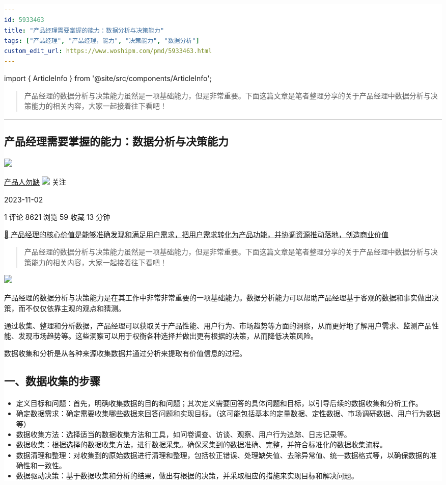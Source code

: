 ```yaml
---
id: 5933463
title: "产品经理需要掌握的能力：数据分析与决策能力"
tags: ["产品经理", "产品经理，能力", "决策能力", "数据分析"]
custom_edit_url: https://www.woshipm.com/pmd/5933463.html
---
```

import { ArticleInfo } from '@site/src/components/ArticleInfo';

<ArticleInfo
    author="产品人勿缺"
    authorLink="https://www.woshipm.com/u/155744"
    published="2023-11-02"
    views={8621}
    comments={1}
    collects={59}
/>

> 产品经理的数据分析与决策能力虽然是一项基础能力，但是非常重要。下面这篇文章是笔者整理分享的关于产品经理中数据分析与决策能力的相关内容，大家一起接着往下看吧！

---

## 产品经理需要掌握的能力：数据分析与决策能力

[![](https://static.woshipm.com/view/woshipm_api_def_20230919154348_8729.jpg?imageView2/1/w/72/h/72/q/100)](https://www.woshipm.com/u/155744)

[产品人勿缺](https://www.woshipm.com/u/155744) ![](https://static.woshipm.com/tag/1121_1@2x.png) 关注

2023-11-02

1 评论 8621 浏览 59 收藏 13 分钟

[🔗 产品经理的核心价值是能够准确发现和满足用户需求，把用户需求转化为产品功能，并协调资源推动落地，创造商业价值](https://ke.qidianla.com/courses/90pm)

> 产品经理的数据分析与决策能力虽然是一项基础能力，但是非常重要。下面这篇文章是笔者整理分享的关于产品经理中数据分析与决策能力的相关内容，大家一起接着往下看吧！

![](https://image.woshipm.com/2023/04/13/6ffc47c2-d9de-11ed-9d2f-00163e0b5ff3.jpg)

产品经理的数据分析与决策能力是在其工作中非常非常重要的一项基础能力。数据分析能力可以帮助产品经理基于客观的数据和事实做出决策，而不仅仅依靠主观的观点和猜测。

通过收集、整理和分析数据，产品经理可以获取关于产品性能、用户行为、市场趋势等方面的洞察，从而更好地了解用户需求、监测产品性能、发现市场趋势等。这些洞察可以用于权衡各种选择并做出更有根据的决策，从而降低决策风险。

数据收集和分析是从各种来源收集数据并通过分析来提取有价值信息的过程。

## 一、数据收集的步骤

*   定义目标和问题：首先，明确收集数据的目的和问题；其次定义需要回答的具体问题和目标，以引导后续的数据收集和分析工作。
*   确定数据需求：确定需要收集哪些数据来回答问题和实现目标。（这可能包括基本的定量数据、定性数据、市场调研数据、用户行为数据等）
*   数据收集方法：选择适当的数据收集方法和工具，如问卷调查、访谈、观察、用户行为追踪、日志记录等。
*   数据收集：根据选择的数据收集方法，进行数据采集。确保采集到的数据准确、完整，并符合标准化的数据收集流程。
*   数据清理和整理：对收集到的原始数据进行清理和整理，包括校正错误、处理缺失值、去除异常值、统一数据格式等，以确保数据的准确性和一致性。
*   数据驱动决策：基于数据收集和分析的结果，做出有根据的决策，并采取相应的措施来实现目标和解决问题。
